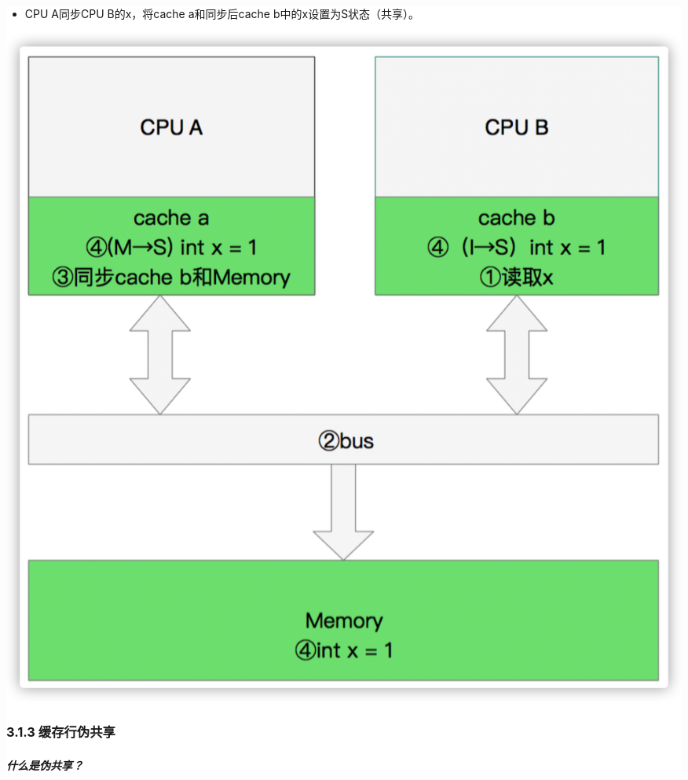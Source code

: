 - CPU A同步CPU B的x，将cache a和同步后cache b中的x设置为S状态（共享）。 

![data-sync](../source/images/ch-04/data-sync.png)



### 3.1.3 缓存行伪共享

##### 什么是伪共享？
